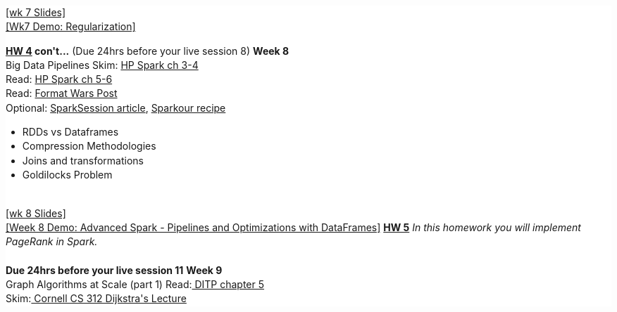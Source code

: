 <a href="https://docs.google.com/presentation/d/1Ogz0b6NH0ifARch1mV3aKNt6DiL6chcjgnk4lJUE7Tg/edit#slide=id.g13054ad993ed15f0_0">[wk 7 Slides]</a>
<br>
<a href='./LiveSessionMaterials/wk07Demo_Optimization/demo7_workbook.ipynb'>[Wk7 Demo: Regularization]</a>
</td>
<td valign="top"> 
<strong><a href="./Assignments/HW4">HW 4</a> con't...</strong> (Due 24hrs before your live session 8)
</td>
</tr> 
<tr> 
<td>
<strong>Week 8</strong>
<br>Big Data Pipelines
</td>
<td valign="top">   
Skim: <a href="https://www.safaribooksonline.com/library/view/high-performance-spark/9781491943199/">HP Spark ch 3-4</a>
<br>
Read: <a href="https://www.safaribooksonline.com/library/view/high-performance-spark/9781491943199/">HP Spark ch 5-6</a>
<br>
Read: <a href="http://www.svds.com/dataformats/">Format Wars Post</a>
<br>
Optional: <a href="https://databricks.com/blog/2016/08/15/how-to-use-sparksession-in-apache-spark-2-0.html">SparkSession article</a>,
<a href="https://sparkour.urizone.net/recipes/understanding-sparksession/">Sparkour recipe</a>
</td>
<td valign="top"> 
<ul>
	<li> RDDs vs Dataframes</li>
	<li> Compression Methodologies</li>
	<li> Joins and transformations</li>
	<li> Goldilocks Problem</li>
</ul>
<br>
<a href="https://docs.google.com/presentation/d/1cn_2A8UW5b9uuHJ3hicvBLw1BokmvDr7UPEdM3eTlK4/edit?usp=drivesdk">[wk 8 Slides]</a>
<br>
<a href="./LiveSessionMaterials/wk08Demo_DataFrames/demo8_workbook.ipynb">[Week 8 Demo: Advanced Spark - Pipelines and Optimizations with DataFrames]</a>
</td>
<td valign="top"> 
<strong><a href="./Assignments/HW5">HW 5</a></strong>
<em>In this homework you will implement PageRank in Spark.</em>
<br>
<br>
<strong>Due 24hrs before your live session 11</strong>
</td>
</tr> 
<tr> 
<td>
<strong>Week 9</strong>
<br>Graph Algorithms at Scale (part 1)
</td>
<td valign="top">
Read:<a href="./Readings/wk09-DITP(Lin,Dyer)_chapter5.pdf"> DITP chapter 5</a>
<br>
Skim:<a href="http://www.cs.cornell.edu/courses/cs312/2002sp/lectures/lec20/lec20.htm"> Cornell CS 312 Dijkstra's Lecture</a>
</td>
<td valign="top"> 
<ul>